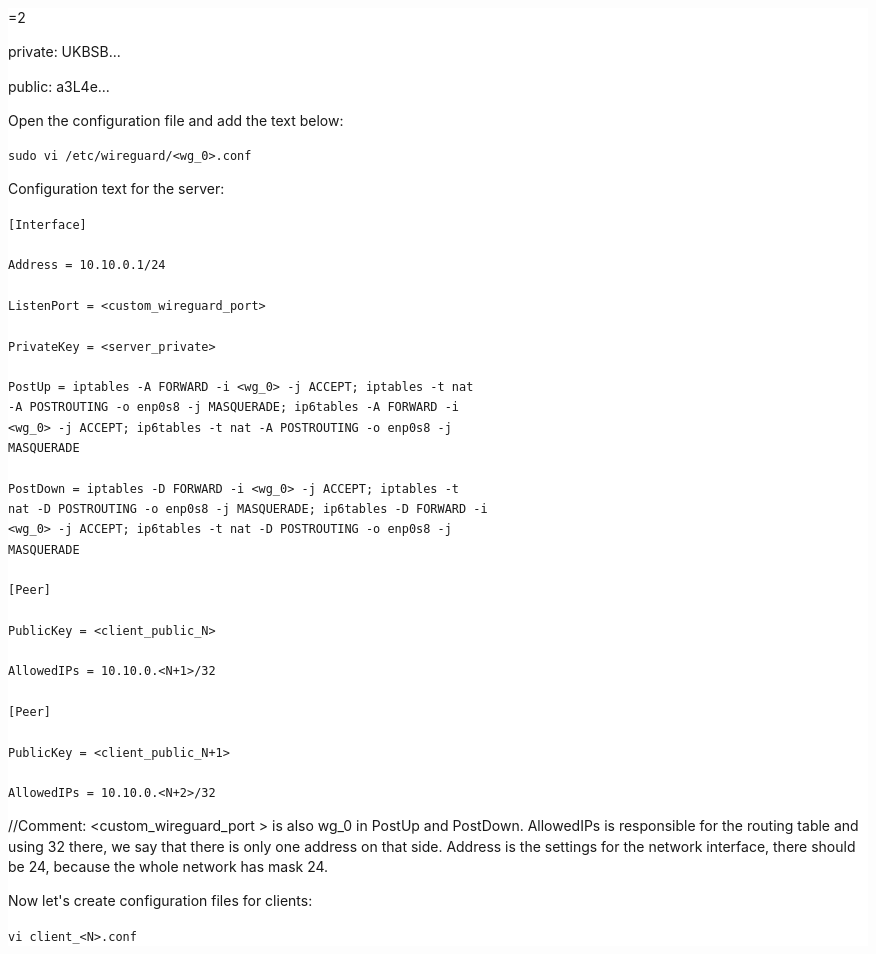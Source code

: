 =2

private: UKBSB\...

public: a3L4e\...

Open the configuration file and add the text below: 

```
sudo vi /etc/wireguard/<wg_0>.conf
```

Configuration text for the server:

```
[Interface]

Address = 10.10.0.1/24

ListenPort = <custom_wireguard_port>

PrivateKey = <server_private>

PostUp = iptables -A FORWARD -i <wg_0> -j ACCEPT; iptables -t nat
-A POSTROUTING -o enp0s8 -j MASQUERADE; ip6tables -A FORWARD -i
<wg_0> -j ACCEPT; ip6tables -t nat -A POSTROUTING -o enp0s8 -j
MASQUERADE

PostDown = iptables -D FORWARD -i <wg_0> -j ACCEPT; iptables -t
nat -D POSTROUTING -o enp0s8 -j MASQUERADE; ip6tables -D FORWARD -i
<wg_0> -j ACCEPT; ip6tables -t nat -D POSTROUTING -o enp0s8 -j
MASQUERADE

[Peer]

PublicKey = <client_public_N>

AllowedIPs = 10.10.0.<N+1>/32

[Peer]

PublicKey = <client_public_N+1>

AllowedIPs = 10.10.0.<N+2>/32
```

//Comment: \<custom_wireguard_port \> is also wg_0 in PostUp and PostDown. AllowedIPs is responsible for the routing table and using 32 there, we say that there is only one address on that side. Address is the settings for the network interface, there should be 24, because the whole network has mask 24. 

Now let's create configuration files for clients: 

```
vi client_<N>.conf
```
